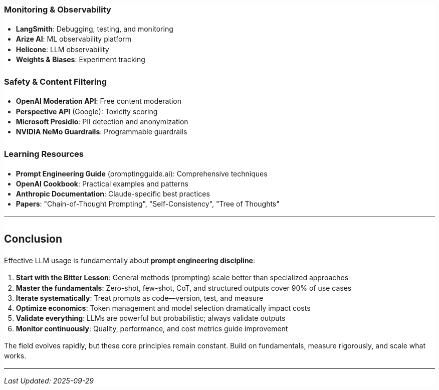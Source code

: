 ### Monitoring & Observability
- **LangSmith**: Debugging, testing, and monitoring
- **Arize AI**: ML observability platform
- **Helicone**: LLM observability
- **Weights & Biases**: Experiment tracking

### Safety & Content Filtering
- **OpenAI Moderation API**: Free content moderation
- **Perspective API** (Google): Toxicity scoring
- **Microsoft Presidio**: PII detection and anonymization
- **NVIDIA NeMo Guardrails**: Programmable guardrails

### Learning Resources
- **Prompt Engineering Guide** (promptingguide.ai): Comprehensive techniques
- **OpenAI Cookbook**: Practical examples and patterns
- **Anthropic Documentation**: Claude-specific best practices
- **Papers**: "Chain-of-Thought Prompting", "Self-Consistency", "Tree of Thoughts"

---

## Conclusion

Effective LLM usage is fundamentally about **prompt engineering discipline**:

1. **Start with the Bitter Lesson**: General methods (prompting) scale better than specialized approaches
2. **Master the fundamentals**: Zero-shot, few-shot, CoT, and structured outputs cover 90% of use cases
3. **Iterate systematically**: Treat prompts as code—version, test, and measure
4. **Optimize economics**: Token management and model selection dramatically impact costs
5. **Validate everything**: LLMs are powerful but probabilistic; always validate outputs
6. **Monitor continuously**: Quality, performance, and cost metrics guide improvement

The field evolves rapidly, but these core principles remain constant. Build on fundamentals, measure rigorously, and scale what works.

---

*Last Updated: 2025-09-29*
